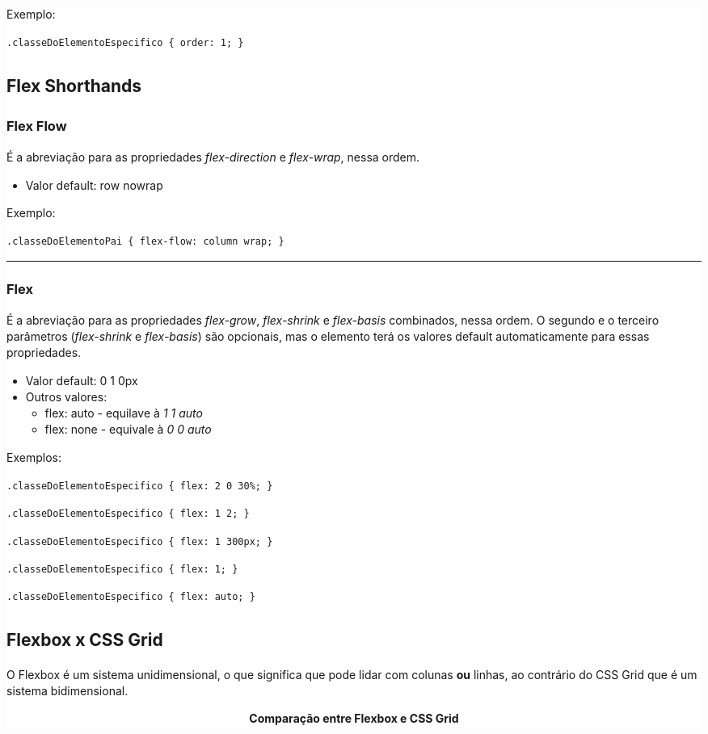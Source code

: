 </div>

Exemplo:
```
.classeDoElementoEspecifico { order: 1; }
```

## Flex Shorthands

### Flex Flow
É a abreviação para as propriedades _flex-direction_ e _flex-wrap_, nessa ordem.
- Valor default: row nowrap

Exemplo:
```
.classeDoElementoPai { flex-flow: column wrap; }
```

---
### Flex
É a abreviação para as propriedades _flex-grow_, _flex-shrink_ e _flex-basis_ combinados, nessa ordem.
O segundo e o terceiro parâmetros (_flex-shrink_ e _flex-basis_) são opcionais, mas o elemento terá os valores default automaticamente para essas propriedades. 
- Valor default: 0 1 0px
- Outros valores:
  - flex: auto - equilave à _1 1 auto_
  - flex: none - equivale à _0 0 auto_

Exemplos:
```
.classeDoElementoEspecifico { flex: 2 0 30%; }
```

```
.classeDoElementoEspecifico { flex: 1 2; }
```

```
.classeDoElementoEspecifico { flex: 1 300px; }
```

```
.classeDoElementoEspecifico { flex: 1; }
```

```
.classeDoElementoEspecifico { flex: auto; }
```

## Flexbox x CSS Grid
O Flexbox é um sistema unidimensional, o que significa que pode lidar com colunas **ou** linhas, ao contrário do CSS Grid que é um sistema bidimensional.

<div align="center">
  <b>Comparação entre Flexbox e CSS Grid</b>
  <p>